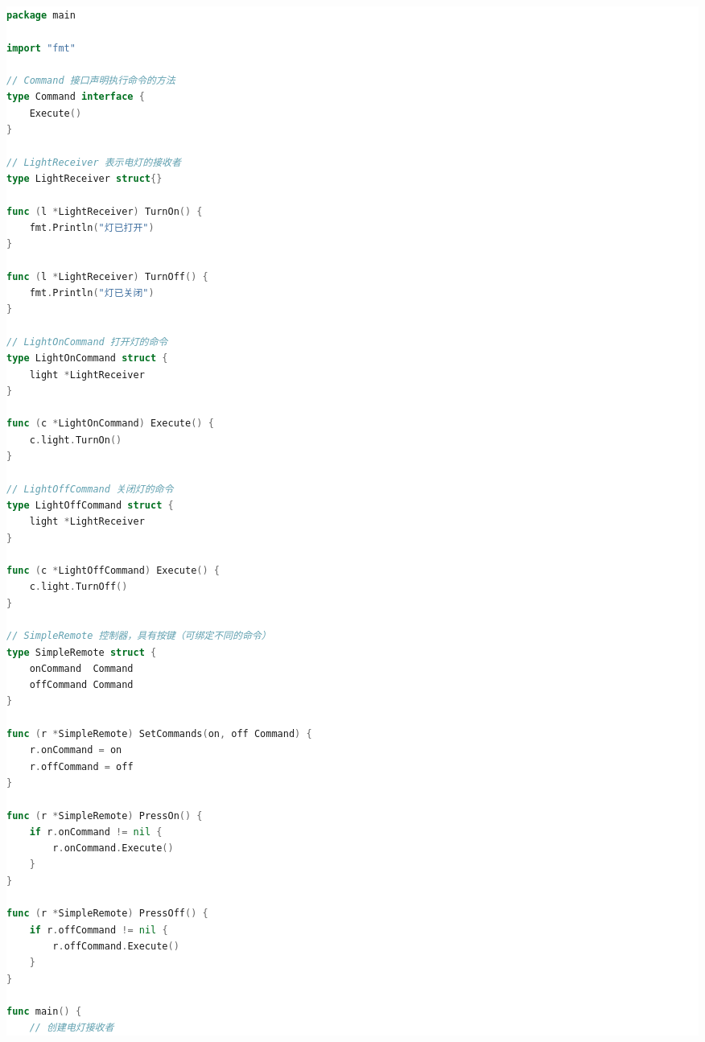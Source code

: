 ```go
package main

import "fmt"

// Command 接口声明执行命令的方法
type Command interface {
	Execute()
}

// LightReceiver 表示电灯的接收者
type LightReceiver struct{}

func (l *LightReceiver) TurnOn() {
	fmt.Println("灯已打开")
}

func (l *LightReceiver) TurnOff() {
	fmt.Println("灯已关闭")
}

// LightOnCommand 打开灯的命令
type LightOnCommand struct {
	light *LightReceiver
}

func (c *LightOnCommand) Execute() {
	c.light.TurnOn()
}

// LightOffCommand 关闭灯的命令
type LightOffCommand struct {
	light *LightReceiver
}

func (c *LightOffCommand) Execute() {
	c.light.TurnOff()
}

// SimpleRemote 控制器，具有按键（可绑定不同的命令）
type SimpleRemote struct {
	onCommand  Command
	offCommand Command
}

func (r *SimpleRemote) SetCommands(on, off Command) {
	r.onCommand = on
	r.offCommand = off
}

func (r *SimpleRemote) PressOn() {
	if r.onCommand != nil {
		r.onCommand.Execute()
	}
}

func (r *SimpleRemote) PressOff() {
	if r.offCommand != nil {
		r.offCommand.Execute()
	}
}

func main() {
	// 创建电灯接收者
```